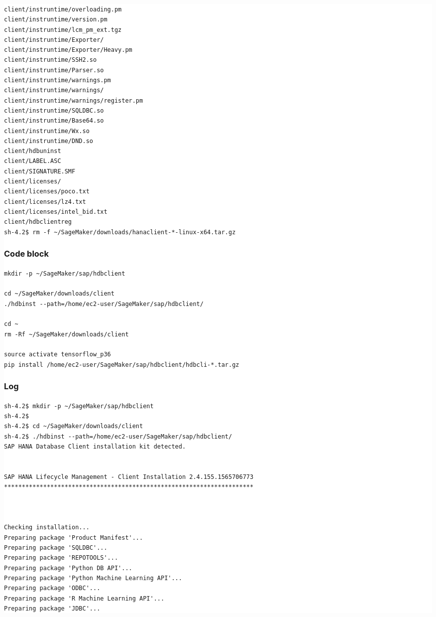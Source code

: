 ```
client/instruntime/overloading.pm
client/instruntime/version.pm
client/instruntime/lcm_pm_ext.tgz
client/instruntime/Exporter/
client/instruntime/Exporter/Heavy.pm
client/instruntime/SSH2.so
client/instruntime/Parser.so
client/instruntime/warnings.pm
client/instruntime/warnings/
client/instruntime/warnings/register.pm
client/instruntime/SQLDBC.so
client/instruntime/Base64.so
client/instruntime/Wx.so
client/instruntime/DND.so
client/hdbuninst
client/LABEL.ASC
client/SIGNATURE.SMF
client/licenses/
client/licenses/poco.txt
client/licenses/lz4.txt
client/licenses/intel_bid.txt
client/hdbclientreg
sh-4.2$ rm -f ~/SageMaker/downloads/hanaclient-*-linux-x64.tar.gz
```

### Code block
```
mkdir -p ~/SageMaker/sap/hdbclient

cd ~/SageMaker/downloads/client
./hdbinst --path=/home/ec2-user/SageMaker/sap/hdbclient/

cd ~
rm -Rf ~/SageMaker/downloads/client

source activate tensorflow_p36
pip install /home/ec2-user/SageMaker/sap/hdbclient/hdbcli-*.tar.gz
```

### Log

```
sh-4.2$ mkdir -p ~/SageMaker/sap/hdbclient
sh-4.2$ 
sh-4.2$ cd ~/SageMaker/downloads/client
sh-4.2$ ./hdbinst --path=/home/ec2-user/SageMaker/sap/hdbclient/
SAP HANA Database Client installation kit detected.


SAP HANA Lifecycle Management - Client Installation 2.4.155.1565706773
**********************************************************************



Checking installation...
Preparing package 'Product Manifest'...
Preparing package 'SQLDBC'...
Preparing package 'REPOTOOLS'...
Preparing package 'Python DB API'...
Preparing package 'Python Machine Learning API'...
Preparing package 'ODBC'...
Preparing package 'R Machine Learning API'...
Preparing package 'JDBC'...
```